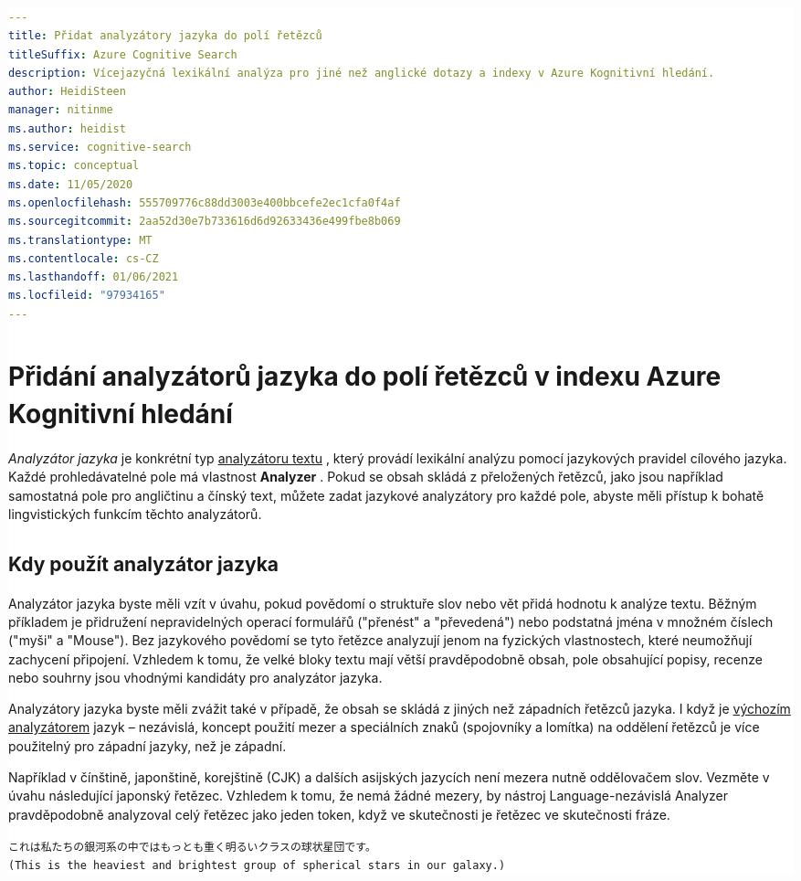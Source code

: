 ```yaml
---
title: Přidat analyzátory jazyka do polí řetězců
titleSuffix: Azure Cognitive Search
description: Vícejazyčná lexikální analýza pro jiné než anglické dotazy a indexy v Azure Kognitivní hledání.
author: HeidiSteen
manager: nitinme
ms.author: heidist
ms.service: cognitive-search
ms.topic: conceptual
ms.date: 11/05/2020
ms.openlocfilehash: 555709776c88dd3003e400bbcefe2ec1cfa0f4af
ms.sourcegitcommit: 2aa52d30e7b733616d6d92633436e499fbe8b069
ms.translationtype: MT
ms.contentlocale: cs-CZ
ms.lasthandoff: 01/06/2021
ms.locfileid: "97934165"
---
```

# <a name="add-language-analyzers-to-string-fields-in-an-azure-cognitive-search-index"></a>Přidání analyzátorů jazyka do polí řetězců v indexu Azure Kognitivní hledání

*Analyzátor jazyka* je konkrétní typ [analyzátoru textu](search-analyzers.md) , který provádí lexikální analýzu pomocí jazykových pravidel cílového jazyka. Každé prohledávatelné pole má vlastnost **Analyzer** . Pokud se obsah skládá z přeložených řetězců, jako jsou například samostatná pole pro angličtinu a čínský text, můžete zadat jazykové analyzátory pro každé pole, abyste měli přístup k bohatě lingvistických funkcím těchto analyzátorů.

## <a name="when-to-use-a-language-analyzer"></a>Kdy použít analyzátor jazyka

Analyzátor jazyka byste měli vzít v úvahu, pokud povědomí o struktuře slov nebo vět přidá hodnotu k analýze textu. Běžným příkladem je přidružení nepravidelných operací formulářů ("přenést" a "převedená") nebo podstatná jména v množném číslech ("myši" a "Mouse"). Bez jazykového povědomí se tyto řetězce analyzují jenom na fyzických vlastnostech, které neumožňují zachycení připojení. Vzhledem k tomu, že velké bloky textu mají větší pravděpodobně obsah, pole obsahující popisy, recenze nebo souhrny jsou vhodnými kandidáty pro analyzátor jazyka.

Analyzátory jazyka byste měli zvážit také v případě, že obsah se skládá z jiných než západních řetězců jazyka. I když je [výchozím analyzátorem](search-analyzers.md#default-analyzer) jazyk – nezávislá, koncept použití mezer a speciálních znaků (spojovníky a lomítka) na oddělení řetězců je více použitelný pro západní jazyky, než je západní. 

Například v čínštině, japonštině, korejštině (CJK) a dalších asijských jazycích není mezera nutně oddělovačem slov. Vezměte v úvahu následující japonský řetězec. Vzhledem k tomu, že nemá žádné mezery, by nástroj Language-nezávislá Analyzer pravděpodobně analyzoval celý řetězec jako jeden token, když ve skutečnosti je řetězec ve skutečnosti fráze.

```
これは私たちの銀河系の中ではもっとも重く明るいクラスの球状星団です。
(This is the heaviest and brightest group of spherical stars in our galaxy.)
```
